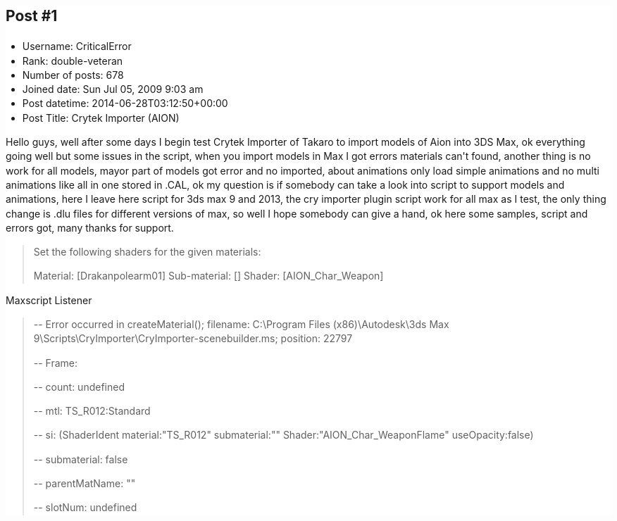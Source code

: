 ## Post #1
- Username: CriticalError
- Rank: double-veteran
- Number of posts: 678
- Joined date: Sun Jul 05, 2009 9:03 am
- Post datetime: 2014-06-28T03:12:50+00:00
- Post Title: Crytek Importer (AION)

Hello guys, well after some days I begin  test Crytek Importer of Takaro to import models of Aion into 3DS Max, ok everything going well but some issues in the script, when you import models in Max I got errors materials can't found, another thing is no work for all models, mayor part of models got error and no imported, about animations only load simple animations and no multi animations like all in one stored in .CAL, ok my question is if somebody can take a look into script to support models and animations, here I leave here script for 3ds max 9 and 2013, the cry importer plugin script work for all max as I test, the only thing change is .dlu files for different versions of max, so well I hope somebody can give a hand, ok here some samples, script and errors got, many thanks for support.




> Set the following shaders for the given materials:
>
> Material: [Drakanpolearm01] Sub-material: [] Shader: [AION_Char_Weapon]

Maxscript Listener



> -- Error occurred in createMaterial(); filename: C:\Program Files (x86)\Autodesk\3ds Max 9\Scripts\CryImporter\CryImporter-scenebuilder.ms; position: 22797
>
> --  Frame:
>
> --   count: undefined
>
> --   mtl: TS_R012:Standard
>
> --   si: (ShaderIdent material:"TS_R012" submaterial:"" Shader:"AION_Char_WeaponFlame" useOpacity:false)
>
> --   submaterial: false
>
> --   parentMatName: ""
>
> --   slotNum: undefined
>